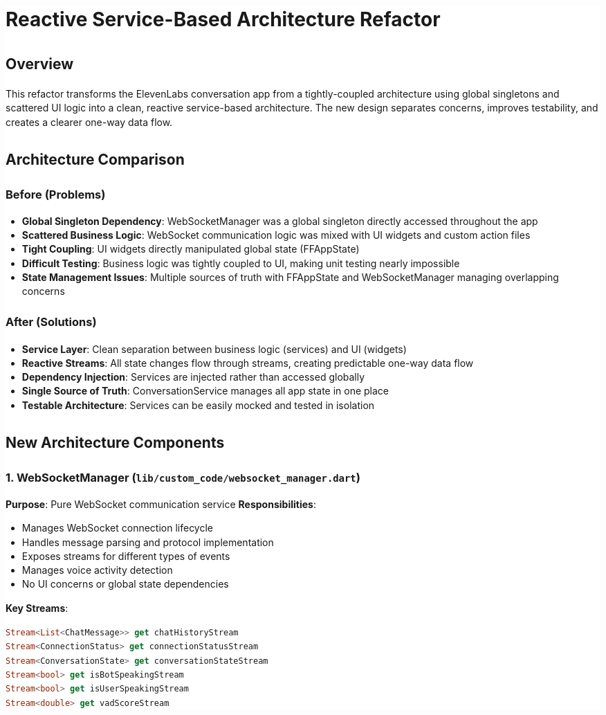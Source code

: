 # Reactive Service-Based Architecture Refactor

## Overview

This refactor transforms the ElevenLabs conversation app from a tightly-coupled architecture using global singletons and scattered UI logic into a clean, reactive service-based architecture. The new design separates concerns, improves testability, and creates a clearer one-way data flow.

## Architecture Comparison

### Before (Problems)
- **Global Singleton Dependency**: WebSocketManager was a global singleton directly accessed throughout the app
- **Scattered Business Logic**: WebSocket communication logic was mixed with UI widgets and custom action files
- **Tight Coupling**: UI widgets directly manipulated global state (FFAppState) 
- **Difficult Testing**: Business logic was tightly coupled to UI, making unit testing nearly impossible
- **State Management Issues**: Multiple sources of truth with FFAppState and WebSocketManager managing overlapping concerns

### After (Solutions)
- **Service Layer**: Clean separation between business logic (services) and UI (widgets)
- **Reactive Streams**: All state changes flow through streams, creating predictable one-way data flow
- **Dependency Injection**: Services are injected rather than accessed globally
- **Single Source of Truth**: ConversationService manages all app state in one place
- **Testable Architecture**: Services can be easily mocked and tested in isolation

## New Architecture Components

### 1. WebSocketManager (`lib/custom_code/websocket_manager.dart`)
**Purpose**: Pure WebSocket communication service
**Responsibilities**:
- Manages WebSocket connection lifecycle
- Handles message parsing and protocol implementation
- Exposes streams for different types of events
- Manages voice activity detection
- No UI concerns or global state dependencies

**Key Streams**:
```dart
Stream<List<ChatMessage>> get chatHistoryStream
Stream<ConnectionStatus> get connectionStatusStream  
Stream<ConversationState> get conversationStateStream
Stream<bool> get isBotSpeakingStream
Stream<bool> get isUserSpeakingStream
Stream<double> get vadScoreStream
```
